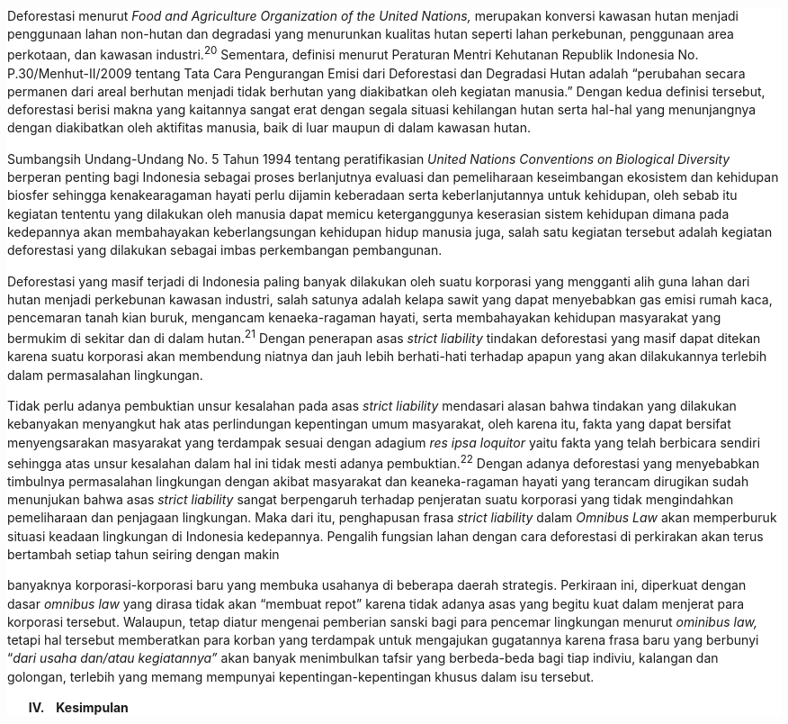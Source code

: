 <p><span class="font5">Deforestasi menurut </span><span class="font5" style="font-style:italic;">Food and Agriculture Organization of the United Nations, </span><span class="font5">merupakan konversi kawasan hutan menjadi penggunaan lahan non-hutan dan degradasi yang menurunkan kualitas hutan seperti lahan perkebunan, penggunaan area perkotaan, dan kawasan industri.<sup>20</sup> Sementara, definisi menurut Peraturan Mentri Kehutanan Republik Indonesia No. P.30/Menhut-II/2009 tentang Tata Cara Pengurangan Emisi dari Deforestasi dan Degradasi Hutan adalah “perubahan secara permanen dari areal berhutan menjadi tidak berhutan yang diakibatkan oleh kegiatan manusia.” Dengan kedua definisi tersebut, deforestasi berisi makna yang kaitannya sangat erat dengan segala situasi kehilangan hutan serta hal-hal yang menunjangnya dengan diakibatkan oleh aktifitas manusia, baik di luar maupun di dalam kawasan hutan.</span></p>
<p><span class="font5">Sumbangsih Undang-Undang No. 5 Tahun 1994 tentang peratifikasian </span><span class="font5" style="font-style:italic;">United Nations Conventions on Biological Diversity</span><span class="font5"> berperan penting bagi Indonesia sebagai proses berlanjutnya evaluasi dan pemeliharaan keseimbangan ekosistem dan kehidupan biosfer sehingga kenakearagaman hayati perlu dijamin keberadaan serta keberlanjutannya untuk kehidupan, oleh sebab itu kegiatan tententu yang dilakukan oleh manusia dapat memicu keterganggunya keserasian sistem kehidupan dimana pada kedepannya akan membahayakan keberlangsungan kehidupan hidup manusia juga, salah satu kegiatan tersebut adalah kegiatan deforestasi yang dilakukan sebagai imbas perkembangan pembangunan.</span></p>
<p><span class="font5">Deforestasi yang masif terjadi di Indonesia paling banyak dilakukan oleh suatu korporasi yang mengganti alih guna lahan dari hutan menjadi perkebunan kawasan industri, salah satunya adalah kelapa sawit yang dapat menyebabkan gas emisi rumah kaca, pencemaran tanah kian buruk, mengancam kenaeka-ragaman hayati, serta membahayakan kehidupan masyarakat yang bermukim di sekitar dan di dalam hutan.<sup>21</sup> Dengan penerapan asas </span><span class="font5" style="font-style:italic;">strict liability</span><span class="font5"> tindakan deforestasi yang masif dapat ditekan karena suatu korporasi akan membendung niatnya dan jauh lebih berhati-hati terhadap apapun yang akan dilakukannya terlebih dalam permasalahan lingkungan.</span></p>
<p><span class="font5">Tidak perlu adanya pembuktian unsur kesalahan pada asas </span><span class="font5" style="font-style:italic;">strict liability </span><span class="font5">mendasari alasan bahwa tindakan yang dilakukan kebanyakan menyangkut hak atas perlindungan kepentingan umum masyarakat, oleh karena itu, fakta yang dapat bersifat menyengsarakan masyarakat yang terdampak sesuai dengan adagium </span><span class="font5" style="font-style:italic;">res ipsa loquitor</span><span class="font5"> yaitu fakta yang telah berbicara sendiri sehingga atas unsur kesalahan dalam hal ini tidak mesti adanya pembuktian.<sup>22</sup> Dengan adanya deforestasi yang menyebabkan timbulnya permasalahan lingkungan dengan akibat masyarakat dan keaneka-ragaman hayati yang terancam dirugikan sudah menunjukan bahwa asas </span><span class="font5" style="font-style:italic;">strict liability</span><span class="font5"> sangat berpengaruh terhadap penjeratan suatu korporasi yang tidak mengindahkan pemeliharaan dan penjagaan lingkungan. Maka dari itu, penghapusan frasa </span><span class="font5" style="font-style:italic;">strict liability</span><span class="font5"> dalam </span><span class="font5" style="font-style:italic;">Omnibus Law</span><span class="font5"> akan memperburuk situasi keadaan lingkungan di Indonesia kedepannya. Pengalih fungsian lahan dengan cara deforestasi di perkirakan akan terus bertambah setiap tahun seiring dengan makin</span></p>
<p><span class="font5">banyaknya korporasi-korporasi baru yang membuka usahanya di beberapa daerah strategis. Perkiraan ini, diperkuat dengan dasar </span><span class="font5" style="font-style:italic;">omnibus law</span><span class="font5"> yang dirasa tidak akan “membuat repot” karena tidak adanya asas yang begitu kuat dalam menjerat para korporasi tersebut. Walaupun, tetap diatur mengenai pemberian sanski bagi para pencemar lingkungan menurut </span><span class="font5" style="font-style:italic;">ominibus law,</span><span class="font5"> tetapi hal tersebut memberatkan para korban yang terdampak untuk mengajukan gugatannya karena frasa baru yang berbunyi “</span><span class="font5" style="font-style:italic;">dari usaha dan/atau kegiatannya”</span><span class="font5"> akan banyak menimbulkan tafsir yang berbeda-beda bagi tiap indiviu, kalangan dan golongan, terlebih yang memang mempunyai kepentingan-kepentingan khusus dalam isu tersebut.</span></p>
<ul style="list-style:none;"><li>
<p><span class="font4" style="font-weight:bold;">IV. &nbsp;&nbsp;&nbsp;Kesimpulan</span></p></li></ul>